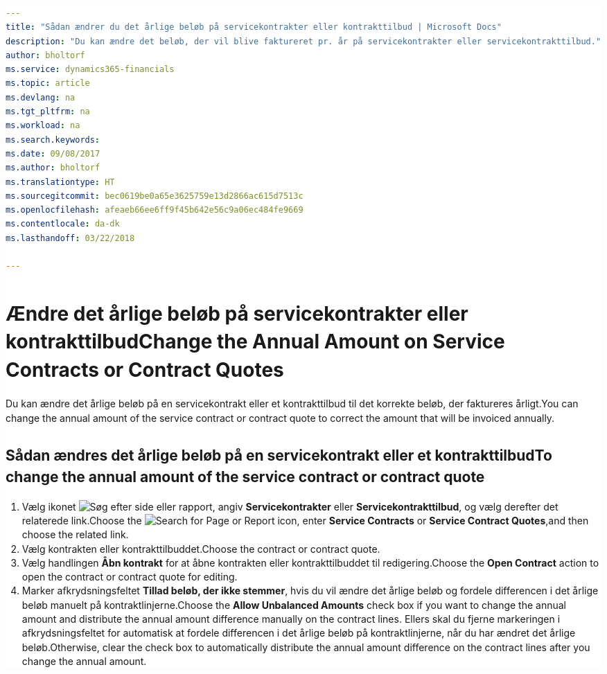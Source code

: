 ```yaml
---
title: "Sådan ændrer du det årlige beløb på servicekontrakter eller kontrakttilbud | Microsoft Docs"
description: "Du kan ændre det beløb, der vil blive faktureret pr. år på servicekontrakter eller servicekontrakttilbud."
author: bholtorf
ms.service: dynamics365-financials
ms.topic: article
ms.devlang: na
ms.tgt_pltfrm: na
ms.workload: na
ms.search.keywords: 
ms.date: 09/08/2017
ms.author: bholtorf
ms.translationtype: HT
ms.sourcegitcommit: bec0619be0a65e3625759e13d2866ac615d7513c
ms.openlocfilehash: afeaeb66ee6ff9f45b642e56c9a06ec484fe9669
ms.contentlocale: da-dk
ms.lasthandoff: 03/22/2018

---
```

# <a name="change-the-annual-amount-on-service-contracts-or-contract-quotes"></a><span data-ttu-id="7bbd6-103">Ændre det årlige beløb på servicekontrakter eller kontrakttilbud</span><span class="sxs-lookup"><span data-stu-id="7bbd6-103">Change the Annual Amount on Service Contracts or Contract Quotes</span></span>
<span data-ttu-id="7bbd6-104">Du kan ændre det årlige beløb på en servicekontrakt eller et kontrakttilbud til det korrekte beløb, der faktureres årligt.</span><span class="sxs-lookup"><span data-stu-id="7bbd6-104">You can change the annual amount of the service contract or contract quote to correct the amount that will be invoiced annually.</span></span>  

## <a name="to-change-the-annual-amount-of-the-service-contract-or-contract-quote"></a><span data-ttu-id="7bbd6-105">Sådan ændres det årlige beløb på en servicekontrakt eller et kontrakttilbud</span><span class="sxs-lookup"><span data-stu-id="7bbd6-105">To change the annual amount of the service contract or contract quote</span></span>  

1. <span data-ttu-id="7bbd6-106">Vælg ikonet ![Søg efter side eller rapport](media/ui-search/search_small.png "Ikonet Søg efter side eller rapport"), angiv **Servicekontrakter** eller **Servicekontrakttilbud**, og vælg derefter det relaterede link.</span><span class="sxs-lookup"><span data-stu-id="7bbd6-106">Choose the ![Search for Page or Report](media/ui-search/search_small.png "Search for Page or Report icon") icon, enter **Service Contracts** or **Service Contract Quotes**,and then choose the related link.</span></span>  
2. <span data-ttu-id="7bbd6-107">Vælg kontrakten eller kontrakttilbuddet.</span><span class="sxs-lookup"><span data-stu-id="7bbd6-107">Choose the contract or contract quote.</span></span>  
3. <span data-ttu-id="7bbd6-108">Vælg handlingen **Åbn kontrakt** for at åbne kontrakten eller kontrakttilbuddet til redigering.</span><span class="sxs-lookup"><span data-stu-id="7bbd6-108">Choose the **Open Contract** action to open the contract or contract quote for editing.</span></span>  
4. <span data-ttu-id="7bbd6-109">Marker afkrydsningsfeltet **Tillad beløb, der ikke stemmer**, hvis du vil ændre det årlige beløb og fordele differencen i det årlige beløb manuelt på kontraktlinjerne.</span><span class="sxs-lookup"><span data-stu-id="7bbd6-109">Choose the **Allow Unbalanced Amounts** check box if you want to change the annual amount and distribute the annual amount difference manually on the contract lines.</span></span> <span data-ttu-id="7bbd6-110">Ellers skal du fjerne markeringen i afkrydsningsfeltet for automatisk at fordele differencen i det årlige beløb på kontraktlinjerne, når du har ændret det årlige beløb.</span><span class="sxs-lookup"><span data-stu-id="7bbd6-110">Otherwise, clear the check box to automatically distribute the annual amount difference on the contract lines after you change the annual amount.</span></span>  